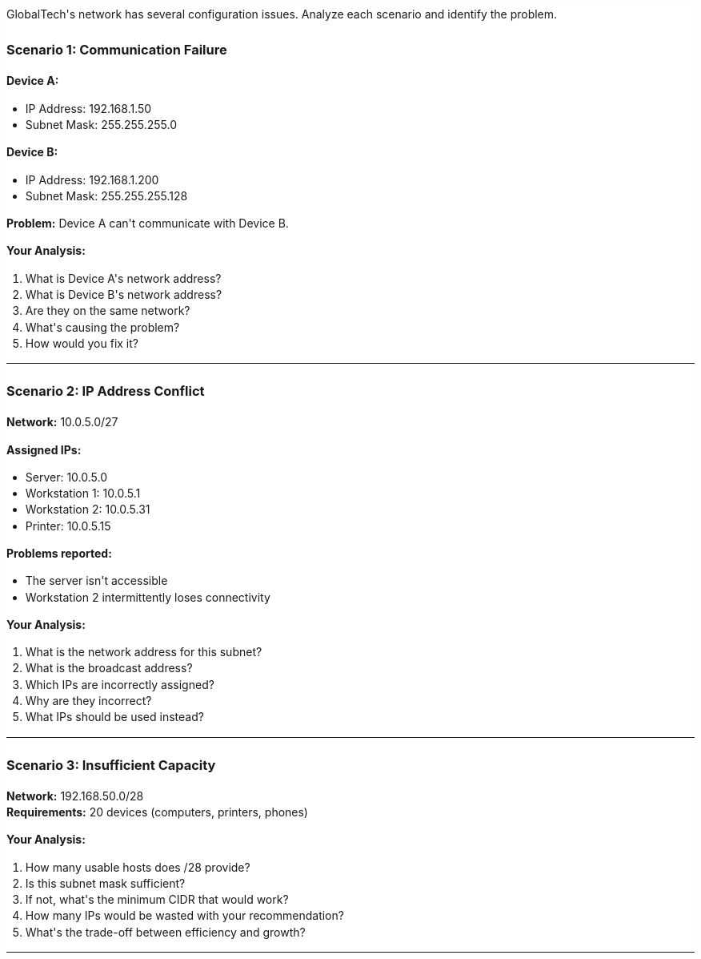 GlobalTech's network has several configuration issues. Analyze each scenario and identify the problem.

### Scenario 1: Communication Failure

**Device A:**
- IP Address: 192.168.1.50
- Subnet Mask: 255.255.255.0

**Device B:**
- IP Address: 192.168.1.200
- Subnet Mask: 255.255.255.128

**Problem:** Device A can't communicate with Device B.

**Your Analysis:**
1. What is Device A's network address?
2. What is Device B's network address?
3. Are they on the same network?
4. What's causing the problem?
5. How would you fix it?

---

### Scenario 2: IP Address Conflict

**Network:** 10.0.5.0/27

**Assigned IPs:**
- Server: 10.0.5.0
- Workstation 1: 10.0.5.1
- Workstation 2: 10.0.5.31
- Printer: 10.0.5.15

**Problems reported:**
- The server isn't accessible
- Workstation 2 intermittently loses connectivity

**Your Analysis:**
1. What is the network address for this subnet?
2. What is the broadcast address?
3. Which IPs are incorrectly assigned?
4. Why are they incorrect?
5. What IPs should be used instead?

---

### Scenario 3: Insufficient Capacity

**Network:** 192.168.50.0/28  
**Requirements:** 20 devices (computers, printers, phones)

**Your Analysis:**
1. How many usable hosts does /28 provide?
2. Is this subnet mask sufficient?
3. If not, what's the minimum CIDR that would work?
4. How many IPs would be wasted with your recommendation?
5. What's the trade-off between efficiency and growth?

---